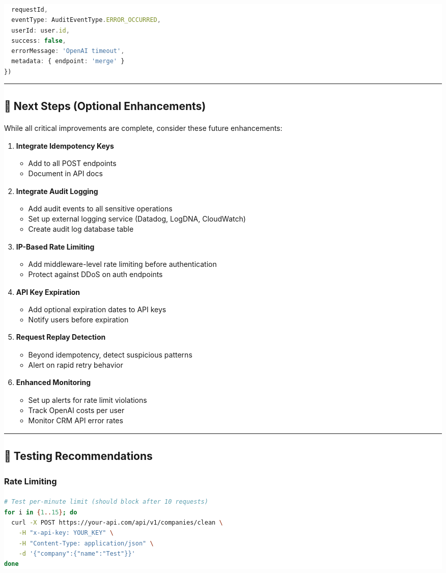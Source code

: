 ```typescript
  requestId,
  eventType: AuditEventType.ERROR_OCCURRED,
  userId: user.id,
  success: false,
  errorMessage: 'OpenAI timeout',
  metadata: { endpoint: 'merge' }
})
```

---

## 🚀 Next Steps (Optional Enhancements)

While all critical improvements are complete, consider these future enhancements:

1. **Integrate Idempotency Keys**
   - Add to all POST endpoints
   - Document in API docs

2. **Integrate Audit Logging**
   - Add audit events to all sensitive operations
   - Set up external logging service (Datadog, LogDNA, CloudWatch)
   - Create audit log database table

3. **IP-Based Rate Limiting**
   - Add middleware-level rate limiting before authentication
   - Protect against DDoS on auth endpoints

4. **API Key Expiration**
   - Add optional expiration dates to API keys
   - Notify users before expiration

5. **Request Replay Detection**
   - Beyond idempotency, detect suspicious patterns
   - Alert on rapid retry behavior

6. **Enhanced Monitoring**
   - Set up alerts for rate limit violations
   - Track OpenAI costs per user
   - Monitor CRM API error rates

---

## 📝 Testing Recommendations

### Rate Limiting
```bash
# Test per-minute limit (should block after 10 requests)
for i in {1..15}; do
  curl -X POST https://your-api.com/api/v1/companies/clean \
    -H "x-api-key: YOUR_KEY" \
    -H "Content-Type: application/json" \
    -d '{"company":{"name":"Test"}}'
done
```
